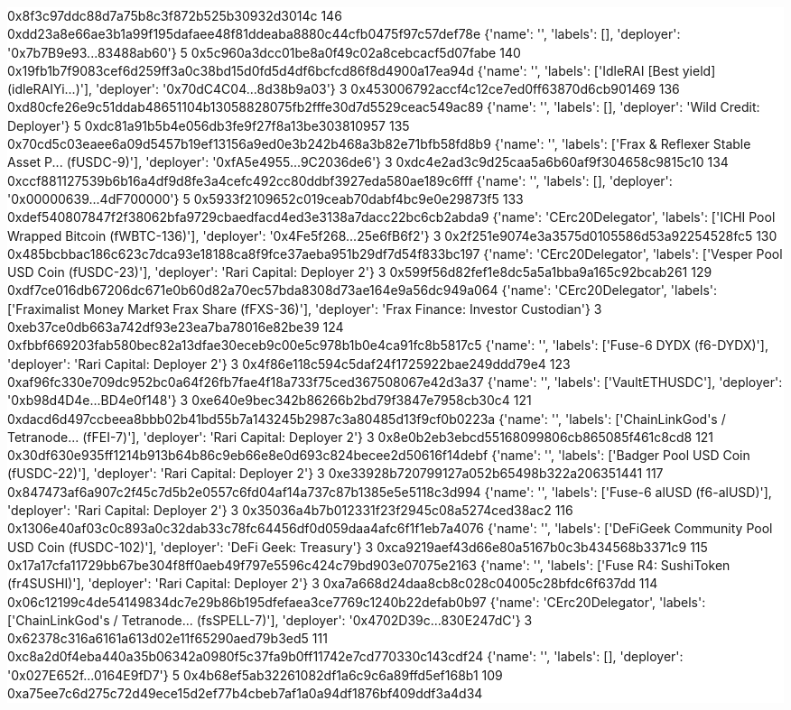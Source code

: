 0x8f3c97ddc88d7a75b8c3f872b525b30932d3014c 146 0xdd23a8e66ae3b1a99f195dafaee48f81ddeaba8880c44cfb0475f97c57def78e
{'name': '', 'labels': [], 'deployer': '0x7b7B9e93...83488ab60'} 5
0x5c960a3dcc01be8a0f49c02a8cebcacf5d07fabe 140 0x19fb1b7f9083cef6d259ff3a0c38bd15d0fd5d4df6bcfcd86f8d4900a17ea94d
{'name': '', 'labels': ['IdleRAI [Best yield] (idleRAIYi...)'], 'deployer': '0x70dC4C04...8d38b9a03'} 3
0x453006792accf4c12ce7ed0ff63870d6cb901469 136 0xd80cfe26e9c51ddab48651104b13058828075fb2fffe30d7d5529ceac549ac89
{'name': '', 'labels': [], 'deployer': 'Wild Credit: Deployer'} 5
0xdc81a91b5b4e056db3fe9f27f8a13be303810957 135 0x70cd5c03eaee6a09d5457b19ef13156a9ed0e3b242b468a3b82e71bfb58fd8b9
{'name': '', 'labels': ['Frax & Reflexer Stable Asset P... (fUSDC-9)'], 'deployer': '0xfA5e4955...9C2036de6'} 3
0xdc4e2ad3c9d25caa5a6b60af9f304658c9815c10 134 0xccf881127539b6b16a4df9d8fe3a4cefc492cc80ddbf3927eda580ae189c6fff
{'name': '', 'labels': [], 'deployer': '0x00000639...4dF700000'} 5
0x5933f2109652c019ceab70dabf4bc9e0e29873f5 133 0xdef540807847f2f38062bfa9729cbaedfacd4ed3e3138a7dacc22bc6cb2abda9
{'name': 'CErc20Delegator', 'labels': ['ICHI Pool Wrapped Bitcoin (fWBTC-136)'], 'deployer': '0x4Fe5f268...25e6fB6f2'} 3
0x2f251e9074e3a3575d0105586d53a92254528fc5 130 0x485bcbbac186c623c7dca93e18188ca8f9fce37aeba951b29df7d54f833bc197
{'name': 'CErc20Delegator', 'labels': ['Vesper Pool USD Coin (fUSDC-23)'], 'deployer': 'Rari Capital: Deployer 2'} 3
0x599f56d82fef1e8dc5a5a1bba9a165c92bcab261 129 0xdf7ce016db67206dc671e0b60d82a70ec57bda8308d73ae164e9a56dc949a064
{'name': 'CErc20Delegator', 'labels': ['Fraximalist Money Market Frax Share (fFXS-36)'], 'deployer': 'Frax Finance: Investor Custodian'} 3
0xeb37ce0db663a742df93e23ea7ba78016e82be39 124 0xfbbf669203fab580bec82a13dfae30eceb9c00e5c978b1b0e4ca91fc8b5817c5
{'name': '', 'labels': ['Fuse-6 DYDX (f6-DYDX)'], 'deployer': 'Rari Capital: Deployer 2'} 3
0x4f86e118c594c5daf24f1725922bae249ddd79e4 123 0xaf96fc330e709dc952bc0a64f26fb7fae4f18a733f75ced367508067e42d3a37
{'name': '', 'labels': ['VaultETHUSDC'], 'deployer': '0xb98d4D4e...BD4e0f148'} 3
0xe640e9bec342b86266b2bd79f3847e7958cb30c4 121 0xdacd6d497ccbeea8bbb02b41bd55b7a143245b2987c3a80485d13f9cf0b0223a
{'name': '', 'labels': ['ChainLinkGod&#39;s / Tetranode... (fFEI-7)'], 'deployer': 'Rari Capital: Deployer 2'} 3
0x8e0b2eb3ebcd55168099806cb865085f461c8cd8 121 0x30df630e935ff1214b913b64b86c9eb66e8e0d693c824becee2d50616f14debf
{'name': '', 'labels': ['Badger Pool USD Coin (fUSDC-22)'], 'deployer': 'Rari Capital: Deployer 2'} 3
0xe33928b720799127a052b65498b322a206351441 117 0x847473af6a907c2f45c7d5b2e0557c6fd04af14a737c87b1385e5e5118c3d994
{'name': '', 'labels': ['Fuse-6 alUSD (f6-alUSD)'], 'deployer': 'Rari Capital: Deployer 2'} 3
0x35036a4b7b012331f23f2945c08a5274ced38ac2 116 0x1306e40af03c0c893a0c32dab33c78fc64456df0d059daa4afc6f1f1eb7a4076
{'name': '', 'labels': ['DeFiGeek Community Pool USD Coin (fUSDC-102)'], 'deployer': 'DeFi Geek: Treasury'} 3
0xca9219aef43d66e80a5167b0c3b434568b3371c9 115 0x17a17cfa11729bb67be304f8ff0aeb49f797e5596c424c79bd903e07075e2163
{'name': '', 'labels': ['Fuse R4: SushiToken (fr4SUSHI)'], 'deployer': 'Rari Capital: Deployer 2'} 3
0xa7a668d24daa8cb8c028c04005c28bfdc6f637dd 114 0x06c12199c4de54149834dc7e29b86b195dfefaea3ce7769c1240b22defab0b97
{'name': 'CErc20Delegator', 'labels': ['ChainLinkGod&#39;s / Tetranode... (fsSPELL-7)'], 'deployer': '0x4702D39c...830E247dC'} 3
0x62378c316a6161a613d02e11f65290aed79b3ed5 111 0xc8a2d0f4eba440a35b06342a0980f5c37fa9b0ff11742e7cd770330c143cdf24
{'name': '', 'labels': [], 'deployer': '0x027E652f...0164E9fD7'} 5
0x4b68ef5ab32261082df1a6c9c6a89ffd5ef168b1 109 0xa75ee7c6d275c72d49ece15d2ef77b4cbeb7af1a0a94df1876bf409ddf3a4d34